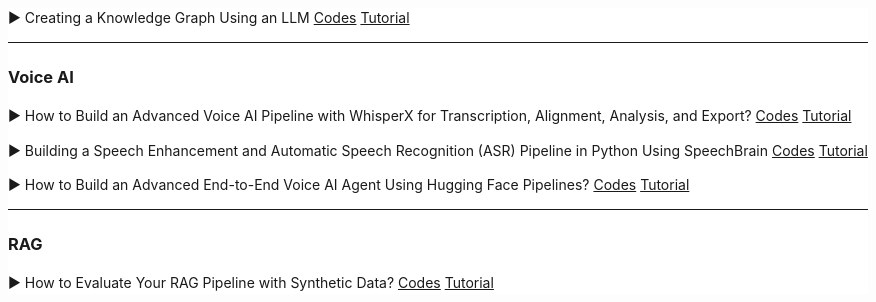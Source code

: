 ▶ Creating a Knowledge Graph Using an LLM  [Codes](https://github.com/Marktechpost/AI-Tutorial-Codes-Included/tree/main/Mirascope) [Tutorial](https://www.marktechpost.com/2025/07/28/creating-a-knowledge-graph-using-an-llm/)

---

### Voice AI

▶ How to Build an Advanced Voice AI Pipeline with WhisperX for Transcription, Alignment, Analysis, and Export? [Codes](https://github.com/Marktechpost/AI-Tutorial-Codes-Included/blob/main/Voice%20AI/voice_ai_whisperx_advanced_tutorial_Marktechpost.ipynb) [Tutorial](https://www.marktechpost.com/2025/10/02/how-to-build-an-advanced-voice-ai-pipeline-with-whisperx-for-transcription-alignment-analysis-and-export/)

▶ Building a Speech Enhancement and Automatic Speech Recognition (ASR) Pipeline in Python Using SpeechBrain  [Codes](https://github.com/Marktechpost/AI-Tutorial-Codes-Included/blob/main/guide_to_building_an_end_to_end_speech_enhancement_and_recognition_pipeline_with_speechbrain.py) [Tutorial](https://www.marktechpost.com/2025/09/09/building-a-speech-enhancement-and-automatic-speech-recognition-asr-pipeline-in-python-using-speechbrain/)

▶ How to Build an Advanced End-to-End Voice AI Agent Using Hugging Face Pipelines? [Codes](https://github.com/Marktechpost/AI-Tutorial-Codes-Included/blob/main/AI%20Agents%20Codes/how_to_build_an_advanced_end_to_end_voice_ai_agent_using_hugging_face_pipelines.py) [Tutorial](https://www.marktechpost.com/2025/09/17/how-to-build-an-advanced-end-to-end-voice-ai-agent-using-hugging-face-pipelines/)

---

### RAG

▶ How to Evaluate Your RAG Pipeline with Synthetic Data? [Codes](https://github.com/Marktechpost/AI-Tutorial-Codes-Included/blob/main/RAG/rag_evaluation.py) [Tutorial](https://www.marktechpost.com/2025/10/13/how-to-evaluate-your-rag-pipeline-with-synthetic-data/)

